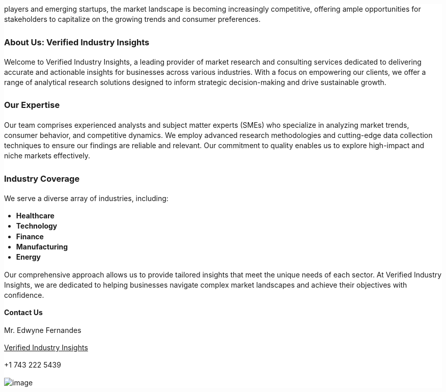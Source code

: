 players and emerging startups, the market landscape is becoming increasingly competitive, offering ample opportunities for stakeholders to capitalize on the growing trends and consumer preferences.</p><h3>About Us: Verified Industry Insights</h3><p>Welcome to Verified Industry Insights, a leading provider of market research and consulting services dedicated to delivering accurate and actionable insights for businesses across various industries. With a focus on empowering our clients, we offer a range of analytical research solutions designed to inform strategic decision-making and drive sustainable growth.</p><h3>Our Expertise</h3><p>Our team comprises experienced analysts and subject matter experts (SMEs) who specialize in analyzing market trends, consumer behavior, and competitive dynamics. We employ advanced research methodologies and cutting-edge data collection techniques to ensure our findings are reliable and relevant. Our commitment to quality enables us to explore high-impact and niche markets effectively.</p><h3>Industry Coverage</h3><p>We serve a diverse array of industries, including:</p><ul><li><strong>Healthcare</strong></li><li><strong>Technology</strong></li><li><strong>Finance</strong></li><li><strong>Manufacturing</strong></li><li><strong>Energy</strong></li></ul><p>Our comprehensive approach allows us to provide tailored insights that meet the unique needs of each sector. At Verified Industry Insights, we are dedicated to helping businesses navigate complex market landscapes and achieve their objectives with confidence.</p><p><strong>Contact Us</strong></p><p>Mr. Edwyne Fernandes</p><p><a href="https://www.verifiedindustryinsights.com/">Verified Industry Insights</a></p><p>+1 743 222 5439</p>
![image](https://github.com/user-attachments/assets/66a4c51c-a726-41bb-97b8-79d7d26726d5)
